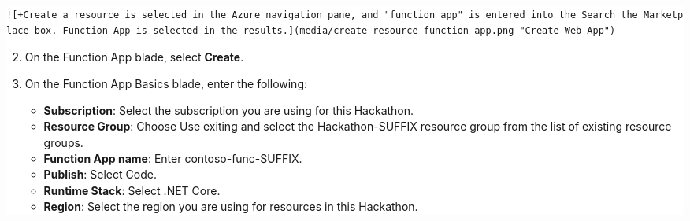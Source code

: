     ![+Create a resource is selected in the Azure navigation pane, and "function app" is entered into the Search the Marketplace box. Function App is selected in the results.](media/create-resource-function-app.png "Create Web App")

2. On the Function App blade, select **Create**.

3. On the Function App Basics blade, enter the following:

    - **Subscription**: Select the subscription you are using for this Hackathon.
    - **Resource Group**: Choose Use exiting and select the Hackathon-SUFFIX resource group from the list of existing resource groups.
    - **Function App name**: Enter contoso-func-SUFFIX.
    - **Publish**: Select Code.
    - **Runtime Stack**: Select .NET Core.
    - **Region**: Select the region you are using for resources in this Hackathon.
